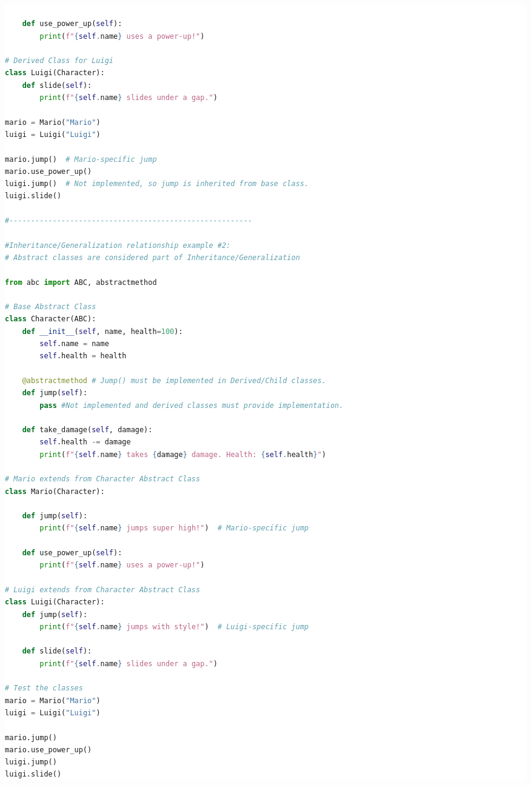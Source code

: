 ```python

    def use_power_up(self):
        print(f"{self.name} uses a power-up!")

# Derived Class for Luigi
class Luigi(Character):
    def slide(self):
        print(f"{self.name} slides under a gap.")

mario = Mario("Mario")
luigi = Luigi("Luigi")

mario.jump()  # Mario-specific jump
mario.use_power_up()
luigi.jump()  # Not implemented, so jump is inherited from base class.
luigi.slide()

#--------------------------------------------------------

#Inheritance/Generalization relationship example #2:
# Abstract classes are considered part of Inheritance/Generalization

from abc import ABC, abstractmethod

# Base Abstract Class
class Character(ABC):
    def __init__(self, name, health=100):
        self.name = name
        self.health = health

    @abstractmethod # Jump() must be implemented in Derived/Child classes.
    def jump(self):
        pass #Not implemented and derived classes must provide implementation.

    def take_damage(self, damage):
        self.health -= damage
        print(f"{self.name} takes {damage} damage. Health: {self.health}")

# Mario extends from Character Abstract Class
class Mario(Character):

    def jump(self):
        print(f"{self.name} jumps super high!")  # Mario-specific jump

    def use_power_up(self):
        print(f"{self.name} uses a power-up!")

# Luigi extends from Character Abstract Class
class Luigi(Character):
    def jump(self):
        print(f"{self.name} jumps with style!")  # Luigi-specific jump

    def slide(self):
        print(f"{self.name} slides under a gap.")

# Test the classes
mario = Mario("Mario")
luigi = Luigi("Luigi")

mario.jump()
mario.use_power_up()
luigi.jump()
luigi.slide()
```